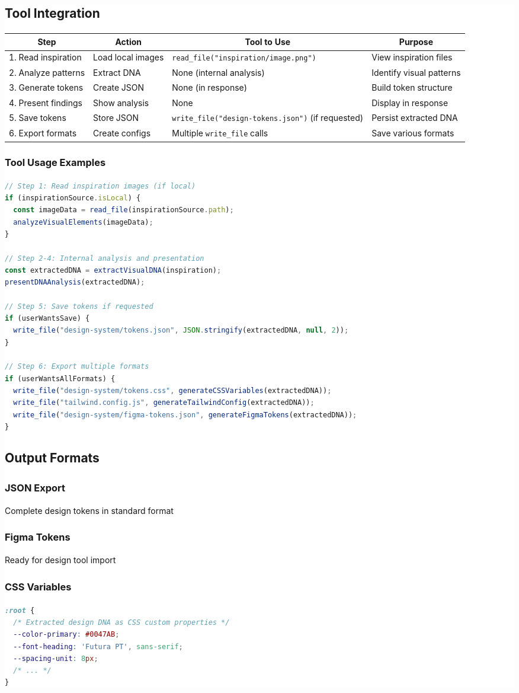 ## Tool Integration

| Step | Action | Tool to Use | Purpose |
|------|--------|-------------|----------|
| 1. Read inspiration | Load local images | `read_file("inspiration/image.png")` | View inspiration files |
| 2. Analyze patterns | Extract DNA | None (internal analysis) | Identify visual patterns |
| 3. Generate tokens | Create JSON | None (in response) | Build token structure |
| 4. Present findings | Show analysis | None | Display in response |
| 5. Save tokens | Store JSON | `write_file("design-tokens.json")` (if requested) | Persist extracted DNA |
| 6. Export formats | Create configs | Multiple `write_file` calls | Save various formats |

### Tool Usage Examples
```javascript
// Step 1: Read inspiration images (if local)
if (inspirationSource.isLocal) {
  const imageData = read_file(inspirationSource.path);
  analyzeVisualElements(imageData);
}

// Step 2-4: Internal analysis and presentation
const extractedDNA = extractVisualDNA(inspiration);
presentDNAAnalysis(extractedDNA);

// Step 5: Save tokens if requested
if (userWantsSave) {
  write_file("design-system/tokens.json", JSON.stringify(extractedDNA, null, 2));
}

// Step 6: Export multiple formats
if (userWantsAllFormats) {
  write_file("design-system/tokens.css", generateCSSVariables(extractedDNA));
  write_file("tailwind.config.js", generateTailwindConfig(extractedDNA));
  write_file("design-system/figma-tokens.json", generateFigmaTokens(extractedDNA));
}
```

## Output Formats

### JSON Export
Complete design tokens in standard format

### Figma Tokens
Ready for design tool import

### CSS Variables
```css
:root {
  /* Extracted design DNA as CSS custom properties */
  --color-primary: #0047AB;
  --font-heading: 'Futura PT', sans-serif;
  --spacing-unit: 8px;
  /* ... */
}
```
